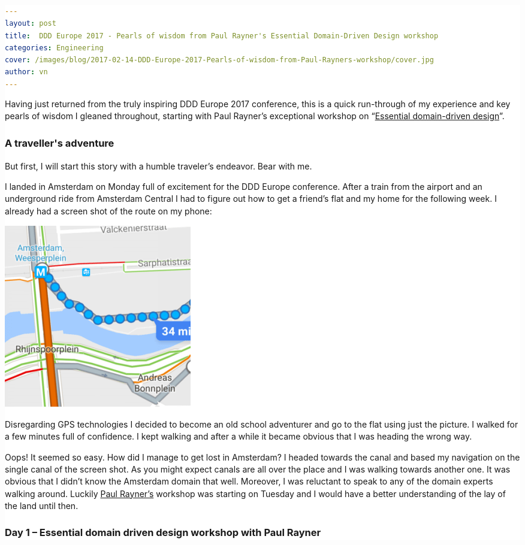 ```yaml
---
layout: post
title:  DDD Europe 2017 - Pearls of wisdom from Paul Rayner's Essential Domain-Driven Design workshop
categories: Engineering
cover: /images/blog/2017-02-14-DDD-Europe-2017-Pearls-of-wisdom-from-Paul-Rayners-workshop/cover.jpg
author: vn
---
```

Having just returned from the truly inspiring DDD Europe 2017 conference, this is a quick run-through of my experience and key pearls of wisdom I gleaned throughout, starting with Paul Rayner’s exceptional workshop on “[Essential domain-driven design][Essential domain-driven design]”.


### A traveller's adventure

But first, I will start this story with a humble traveler’s endeavor. Bear with me. 

I landed in Amsterdam on Monday full of excitement for the DDD Europe conference. After a train from the airport and an underground ride from Amsterdam Central I had to figure out how to get a friend’s flat and my home for the following week. I already had a screen shot of the route on my phone:

![route](/images/blog/2017-02-14-DDD-Europe-2017-Pearls-of-wisdom-from-Paul-Rayners-workshop/map.png)

Disregarding GPS technologies I decided to become an old school adventurer and go to the flat using just the picture. I walked for a few minutes full of confidence. I kept walking and after a while it became obvious that I was heading the wrong way.

Oops! It seemed so easy. How did I manage to get lost in Amsterdam? I headed towards the canal and based my navigation on the single canal of the screen shot. As you might expect canals are all over the place and I was walking towards another one. It was obvious that I didn’t know the Amsterdam domain that well. Moreover, I was reluctant to speak to any of the domain experts walking around. Luckily [Paul Rayner’s][Paul Rayner’s] workshop was starting on Tuesday and I would have a better understanding of the lay of the land until then.

### Day 1 – Essential domain driven design workshop with Paul Rayner


[Essential domain-driven design]: https://dddeurope.com/2017/speakers/paul-rayner/
[improve our memory]: https://www.amazon.com/Moonwalking-Einstein-Science-Remembering-Everything/dp/0143120530
[non-core domains]: https://content.pivotal.io/blog/getting-started-with-domain-driven-design-top-3-concepts
[the core domain]: https://www.infoq.com/presentations/strategic-design-evans
[core domain]: http://blog.jonathanoliver.com/ddd-strategic-design-core-supporting-and-generic-subdomains/
[strategic pattern]: http://gorodinski.com/blog/2013/03/11/the-two-sides-of-domain-driven-design/
[Greg Young’s in DDD Europe 2016]: https://www.youtube.com/watch?v=LDW0QWie21s
[event sourcing]: https://goodenoughsoftware.net/tag/event-sourcing/
[Vaughn Vernon’s]: https://vaughnvernon.co/?page_id=168
[guidelines]: https://vaughnvernon.co/?p=838
[Aggregates]: http://thepaulrayner.com/blog/aggregates-and-entities-in-domain-driven-design/
[overwhelming]: http://culttt.com/2014/12/17/aggregates-domain-driven-design/
[Model Exploration Whirlpool]: http://domainlanguage.com/ddd/whirlpool/
[bloated objects]: https://martinfowler.com/bliki/AnemicDomainModel.html
[Paul Rayner’s blog]: http://thepaulrayner.com/archive.html
[value object]: https://lostechies.com/jimmybogard/2008/05/21/entities-value-objects-aggregates-and-roots/
[tactical design]: http://gorodinski.com/blog/2013/03/11/the-two-sides-of-domain-driven-design/
[Alberto Brandolini’s book]: http://eventstorming.com/
[Game storming]: http://gamestorming.com/
[event storming]: http://ziobrando.blogspot.gr/2013/11/introducing-event-storming.html
[domain model]: http://culttt.com/2014/11/12/domain-model-domain-driven-design/
[Models need to be clear, not big]: https://www.youtube.com/watch?v=yPvef9R3k-M
[bounded contexts]: https://martinfowler.com/bliki/BoundedContext.html
[ambiguous]: http://www.jamesshore.com/Agile-Book/ubiquitous_language.html
[ubiquitous language]: https://martinfowler.com/bliki/UbiquitousLanguage.html
[effective communicator]: https://www.youtube.com/watch?v=XYw5Mn5yVMM
[domain experts]: http://www.informit.com/articles/article.aspx?p=1944876
[business story]: http://thepaulrayner.com/blog/2013/02/15/agile-user-stories-and-domain-driven-design-ddd/
[Domain-Driven Design]: https://www.amazon.com/Domain-Driven-Design-Tackling-Complexity-Software/dp/0321125215
[design is the work]: https://www.youtube.com/watch?v=Bl30X0MvT0I
[Paul Rayner’s]: http://thepaulrayner.com/about/